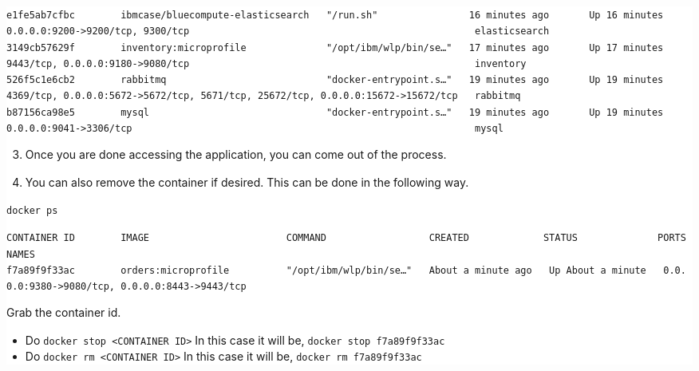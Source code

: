 ```
e1fe5ab7cfbc        ibmcase/bluecompute-elasticsearch   "/run.sh"                16 minutes ago       Up 16 minutes       0.0.0.0:9200->9200/tcp, 9300/tcp                                                  elasticsearch
3149cb57629f        inventory:microprofile              "/opt/ibm/wlp/bin/se…"   17 minutes ago       Up 17 minutes       9443/tcp, 0.0.0.0:9180->9080/tcp                                                  inventory
526f5c1e6cb2        rabbitmq                            "docker-entrypoint.s…"   19 minutes ago       Up 19 minutes       4369/tcp, 0.0.0.0:5672->5672/tcp, 5671/tcp, 25672/tcp, 0.0.0.0:15672->15672/tcp   rabbitmq
b87156ca98e5        mysql                               "docker-entrypoint.s…"   19 minutes ago       Up 19 minutes       0.0.0.0:9041->3306/tcp                                                            mysql
```
3. Once you are done accessing the application, you can come out of the process. 

4. You can also remove the container if desired. This can be done in the following way.

`docker ps`

```
CONTAINER ID        IMAGE                        COMMAND                  CREATED             STATUS              PORTS                              NAMES
f7a89f9f33ac        orders:microprofile          "/opt/ibm/wlp/bin/se…"   About a minute ago   Up About a minute   0.0.0.0:9380->9080/tcp, 0.0.0.0:8443->9443/tcp 
```

Grab the container id.

- Do `docker stop <CONTAINER ID>`
In this case it will be, `docker stop f7a89f9f33ac`
- Do `docker rm <CONTAINER ID>`
In this case it will be, `docker rm f7a89f9f33ac`








